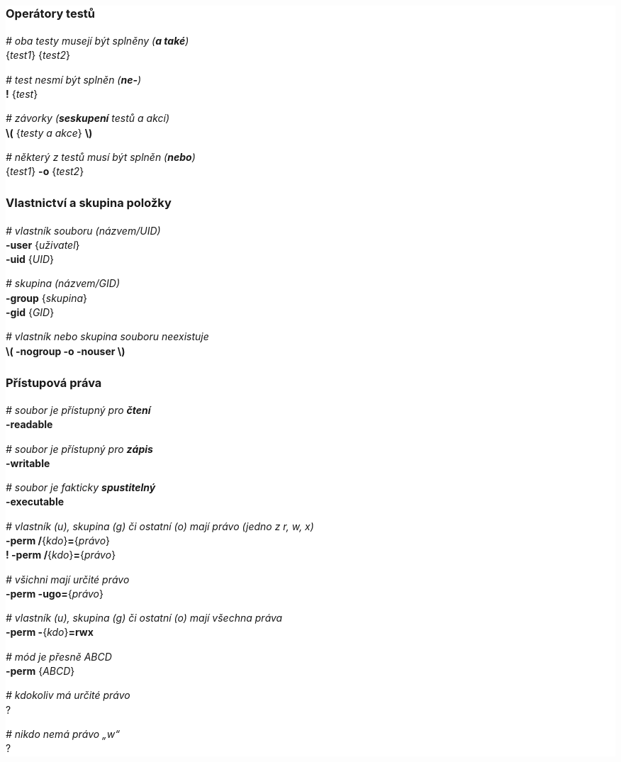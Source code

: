

### Operátory testů

*# oba testy musejí být splněny (**a také**)*<br>
{*test1*} {*test2*}

*# test nesmí být splněn (**ne-**)*<br>
**!** {*test*}

*# závorky (**seskupení** testů a akcí)*<br>
**\\(** {*testy a akce*} **\\)**

*# některý z testů musí být splněn (**nebo**)*<br>
{*test1*} **-o** {*test2*}

### Vlastnictví a skupina položky

*# vlastník souboru (názvem/UID)*<br>
**\-user** {*uživatel*}<br>
**\-uid** {*UID*}

*# skupina (názvem/GID)*<br>
**\-group** {*skupina*}<br>
**\-gid** {*GID*}

*# vlastník nebo skupina souboru neexistuje*<br>
**\\( -nogroup -o -nouser \\)**

### Přístupová práva

*# soubor je přístupný pro **čtení***<br>
**\-readable**

*# soubor je přístupný pro **zápis***<br>
**\-writable**

*# soubor je fakticky **spustitelný***<br>
**\-executable**

*# vlastník (u), skupina (g) či ostatní (o) mají právo (jedno z r, w, x)*<br>
**\-perm /**{*kdo*}**=**{*právo*}<br>
**! -perm /**{*kdo*}**=**{*právo*}

*# všichni mají určité právo*<br>
**\-perm -ugo=**{*právo*}

*# vlastník (u), skupina (g) či ostatní (o) mají všechna práva*<br>
**\-perm -**{*kdo*}**=rwx**

*# mód je přesně ABCD*<br>
**\-perm** {*ABCD*}

*# kdokoliv má určité právo*<br>
?

*# nikdo nemá právo „w“*<br>
?
